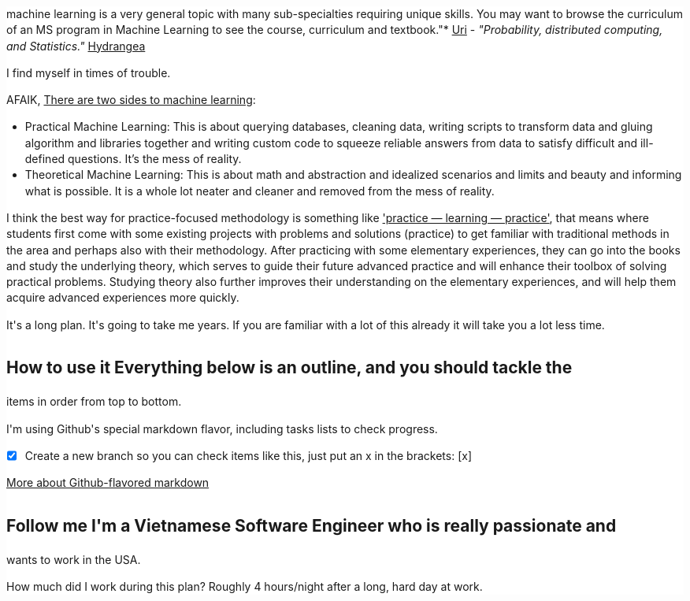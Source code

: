 machine learning is a very general topic with many sub-specialties requiring
unique skills. You may want to browse the curriculum of an MS program in
Machine Learning to see the course, curriculum and textbook."*
[Uri](http://softwareengineering.stackexchange.com/a/79717)
    - *"Probability, distributed computing, and Statistics."*
      [Hydrangea](http://softwareengineering.stackexchange.com/a/79575)

I find myself in times of trouble.

AFAIK, [There are two sides to machine
learning](http://machinelearningmastery.com/programmers-can-get-into-machine-learning/):
- Practical Machine Learning: This is about querying databases, cleaning data,
  writing scripts to transform data and gluing algorithm and libraries together
and writing custom code to squeeze reliable answers from data to satisfy
difficult and ill-defined questions. It’s the mess of reality.
- Theoretical Machine Learning: This is about math and abstraction and
  idealized scenarios and limits and beauty and informing what is possible. It
is a whole lot neater and cleaner and removed from the mess of reality.

I think the best way for practice-focused methodology is something like
['practice — learning —
practice'](http://machinelearningmastery.com/machine-learning-for-programmers/#comment-358985),
that means where students first come with some existing projects with problems
and solutions (practice) to get familiar with traditional methods in the area
and perhaps also with their methodology. After practicing with some elementary
experiences, they can go into the books and study the underlying theory, which
serves to guide their future advanced practice and will enhance their toolbox
of solving practical problems. Studying theory also further improves their
understanding on the elementary experiences, and will help them acquire
advanced experiences more quickly.

 It's a long plan. It's going to take me years. If you are familiar with a lot
of this already it will take you a lot less time.

## How to use it Everything below is an outline, and you should tackle the
items in order from top to bottom.

I'm using Github's special markdown flavor, including tasks lists to check
progress.

- [x] Create a new branch so you can check items like this, just put an x in
  the brackets: [x]

[More about Github-flavored
markdown](https://guides.github.com/features/mastering-markdown/#GitHub-flavored-markdown)

## Follow me I'm a Vietnamese Software Engineer who is really passionate and
wants to work in the USA.

How much did I work during this plan? Roughly 4 hours/night after a long, hard
day at work.
